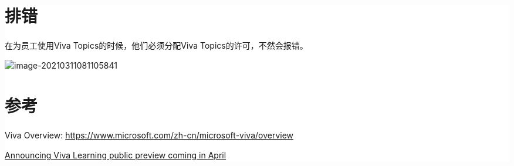 # 排错

在为员工使用Viva Topics的时候，他们必须分配Viva Topics的许可，不然会报错。

![image-20210311081105841](C:\Users\Nemo\Documents\GitHub\tangx007\img\image-20210311081105841.png)



# 参考

[](https://youtu.be/pWP27P1IftQ)

Viva Overview: https://www.microsoft.com/zh-cn/microsoft-viva/overview

 [Announcing Viva Learning public preview coming in April](https://techcommunity.microsoft.com/t5/microsoft-viva-blog/announcing-viva-learning-public-preview-coming-in-april/ba-p/2167343) 